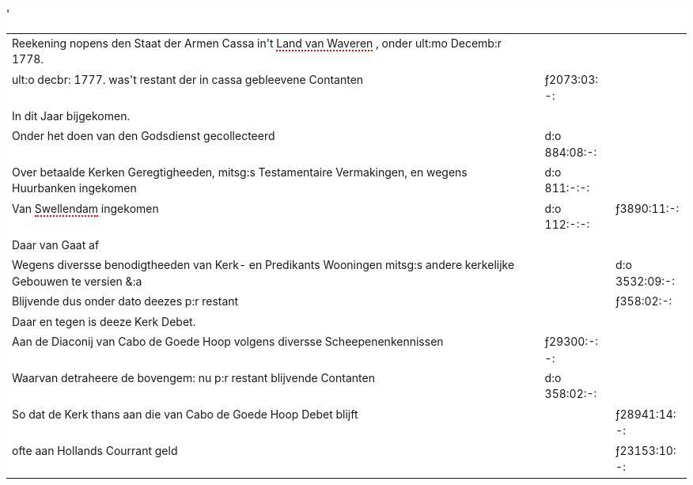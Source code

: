 '

<table>
  <tbody>
    <tr>
      <td>Reekening nopens den Staat der Armen Cassa in't <span style="border-bottom: 2px dotted #FF0000;">Land van Waveren</span> , onder ult:mo Decemb:r 1778.</td>
    </tr>
    <tr>
      <td>ult:o decbr: 1777. was't restant der in cassa gebleevene Contanten</td>
      <td>ƒ2073:03:-:</td>
    </tr>
    <tr>
      <td>In dit Jaar bijgekomen.</td>
    </tr>
    <tr>
      <td>Onder het doen van den Godsdienst gecollecteerd</td>
      <td>d:o 884:08:-:</td>
    </tr>
    <tr>
      <td>Over betaalde Kerken Geregtigheeden, mitsg:s Testamentaire Vermakingen, en wegens Huurbanken ingekomen</td>
      <td>d:o 811:-:-:</td>
    </tr>
    <tr>
      <td>Van <span style="border-bottom: 2px dotted #FF0000;">Swellendam</span> ingekomen</td>
      <td>d:o 112:-:-:</td>
      <td>ƒ3890:11:-:</td>
    </tr>
    <tr>
      <td>Daar van Gaat af</td>
    </tr>
    <tr>
      <td>Wegens diversse benodigtheeden van Kerk- en Predikants Wooningen mitsg:s andere kerkelijke Gebouwen te versien &:a</td>
      <td>&nbsp;</td>
      <td>d:o 3532:09:-:</td>
    </tr>
    <tr>
      <td>Blijvende dus onder dato deezes p:r restant</td>
      <td>&nbsp;</td>
      <td>ƒ358:02:-:</td>
    </tr>
    <tr>
      <td>Daar en tegen is deeze Kerk Debet.</td>
    </tr>
    <tr>
      <td>Aan de Diaconij van Cabo de Goede Hoop volgens diversse Scheepenenkennissen</td>
      <td>ƒ29300:-:-:</td>
    </tr>
    <tr>
      <td>Waarvan detraheere de bovengem: nu p:r restant blijvende Contanten</td>
      <td>d:o 358:02:-:</td>
    </tr>
    <tr>
      <td>So dat de Kerk thans aan die van Cabo de Goede Hoop Debet blijft</td>
      <td>&nbsp;</td>
      <td>ƒ28941:14:-:</td>
    </tr>
    <tr>
      <td>ofte aan Hollands Courrant geld</td>
      <td>&nbsp;</td>
      <td>ƒ23153:10:-:</td>
    </tr>
